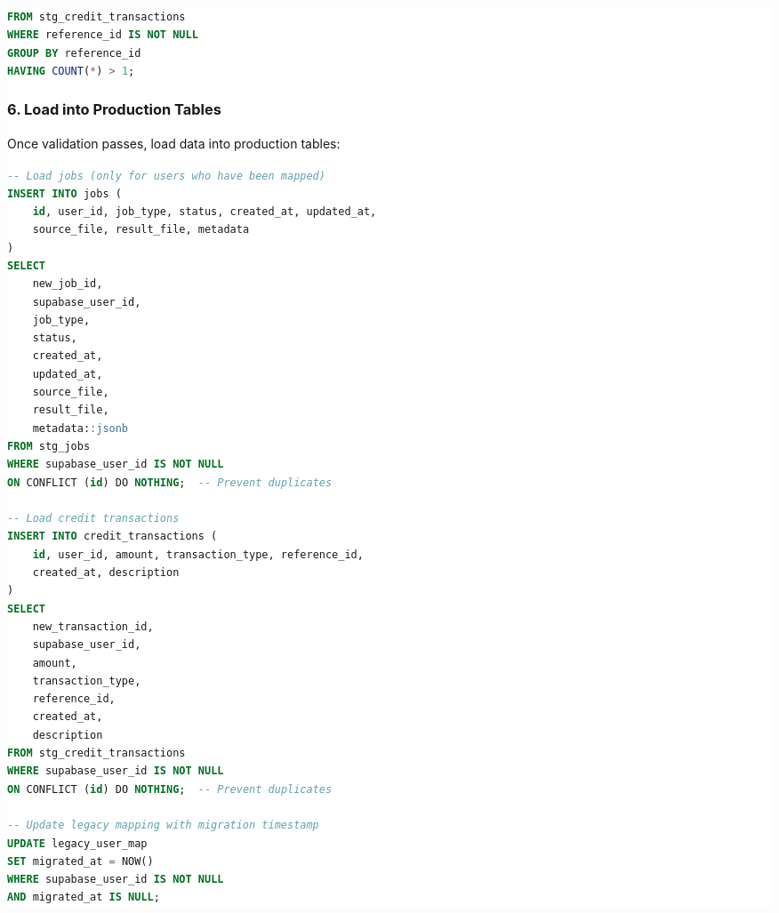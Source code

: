 ```sql
FROM stg_credit_transactions 
WHERE reference_id IS NOT NULL 
GROUP BY reference_id 
HAVING COUNT(*) > 1;
```

### 6. Load into Production Tables

Once validation passes, load data into production tables:

```sql
-- Load jobs (only for users who have been mapped)
INSERT INTO jobs (
    id, user_id, job_type, status, created_at, updated_at,
    source_file, result_file, metadata
)
SELECT 
    new_job_id,
    supabase_user_id,
    job_type,
    status,
    created_at,
    updated_at,
    source_file,
    result_file,
    metadata::jsonb
FROM stg_jobs 
WHERE supabase_user_id IS NOT NULL
ON CONFLICT (id) DO NOTHING;  -- Prevent duplicates

-- Load credit transactions
INSERT INTO credit_transactions (
    id, user_id, amount, transaction_type, reference_id,
    created_at, description
)
SELECT 
    new_transaction_id,
    supabase_user_id,
    amount,
    transaction_type,
    reference_id,
    created_at,
    description
FROM stg_credit_transactions 
WHERE supabase_user_id IS NOT NULL
ON CONFLICT (id) DO NOTHING;  -- Prevent duplicates

-- Update legacy mapping with migration timestamp
UPDATE legacy_user_map 
SET migrated_at = NOW() 
WHERE supabase_user_id IS NOT NULL 
AND migrated_at IS NULL;
```

